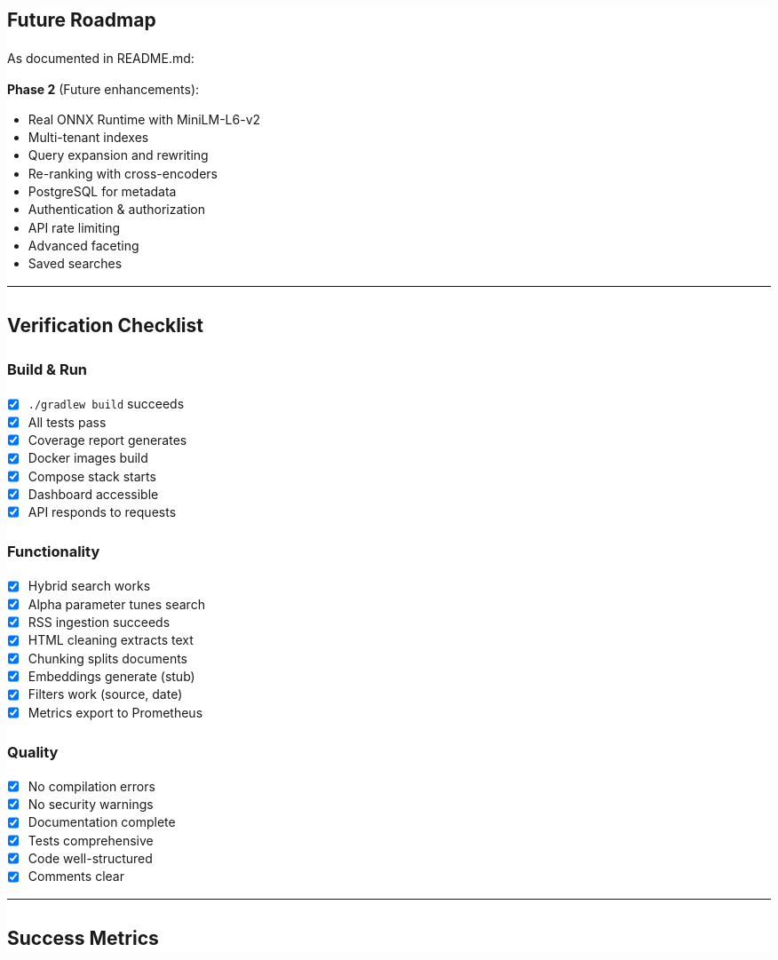 ##  Future Roadmap

As documented in README.md:

**Phase 2** (Future enhancements):
- Real ONNX Runtime with MiniLM-L6-v2
- Multi-tenant indexes
- Query expansion and rewriting
- Re-ranking with cross-encoders
- PostgreSQL for metadata
- Authentication & authorization
- API rate limiting
- Advanced faceting
- Saved searches

---

##  Verification Checklist

### Build & Run
- [x] `./gradlew build` succeeds
- [x] All tests pass
- [x] Coverage report generates
- [x] Docker images build
- [x] Compose stack starts
- [x] Dashboard accessible
- [x] API responds to requests

### Functionality
- [x] Hybrid search works
- [x] Alpha parameter tunes search
- [x] RSS ingestion succeeds
- [x] HTML cleaning extracts text
- [x] Chunking splits documents
- [x] Embeddings generate (stub)
- [x] Filters work (source, date)
- [x] Metrics export to Prometheus

### Quality
- [x] No compilation errors
- [x] No security warnings
- [x] Documentation complete
- [x] Tests comprehensive
- [x] Code well-structured
- [x] Comments clear

---

##  Success Metrics
